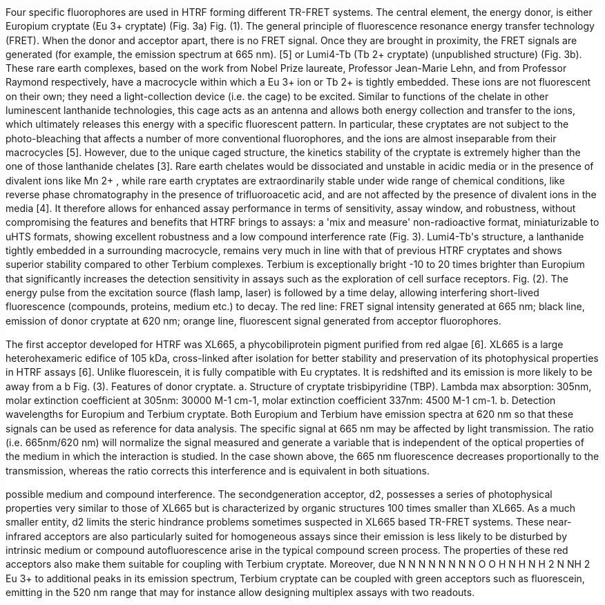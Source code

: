 Four specific fluorophores are used in HTRF forming different TR-FRET systems. The central element, the energy donor, is either Europium cryptate (Eu 3+ cryptate) (Fig. 3a)  Fig. (1). The general principle of fluorescence resonance energy transfer technology (FRET). When the donor and acceptor apart, there is no FRET signal. Once they are brought in proximity, the FRET signals are generated (for example, the emission spectrum at 665 nm). [5] or Lumi4-Tb (Tb 2+ cryptate) (unpublished structure) (Fig.  3b). These rare earth complexes, based on the work from Nobel Prize laureate, Professor Jean-Marie Lehn, and from Professor Raymond respectively, have a macrocycle within which a Eu 3+ ion or Tb 2+ is tightly embedded. These ions are not fluorescent on their own; they need a light-collection device (i.e. the cage) to be excited. Similar to functions of the chelate in other luminescent lanthanide technologies, this cage acts as an antenna and allows both energy collection and transfer to the ions, which ultimately releases this energy with a specific fluorescent pattern. In particular, these cryptates are not subject to the photo-bleaching that affects a number of more conventional fluorophores, and the ions are almost inseparable from their macrocycles [5]. However, due to the unique caged structure, the kinetics stability of the cryptate is extremely higher than the one of those lanthanide chelates [3]. Rare earth chelates would be dissociated and unstable in acidic media or in the presence of divalent ions like Mn 2+ , while rare earth cryptates are extraordinarily stable under wide range of chemical conditions, like reverse phase chromatography in the presence of trifluoroacetic acid, and are not affected by the presence of divalent ions in the media [4]. It therefore allows for enhanced assay performance in terms of sensitivity, assay window, and robustness, without compromising the features and benefits that HTRF brings to assays: a 'mix and measure' non-radioactive format, miniaturizable to uHTS formats, showing excellent robustness and a low compound interference rate (Fig. 3). Lumi4-Tb's structure, a lanthanide tightly embedded in a surrounding macrocycle, remains very much in line with that of previous HTRF cryptates and shows superior stability compared to other Terbium complexes. Terbium is exceptionally bright -10 to 20 times brighter than Europium that significantly increases the detection sensitivity in assays such as the exploration of cell surface receptors. Fig. (2). The energy pulse from the excitation source (flash lamp, laser) is followed by a time delay, allowing interfering short-lived fluorescence (compounds, proteins, medium etc.) to decay. The red line: FRET signal intensity generated at 665 nm; black line, emission of donor cryptate at 620 nm; orange line, fluorescent signal generated from acceptor fluorophores.

The first acceptor developed for HTRF was XL665, a phycobiliprotein pigment purified from red algae [6]. XL665 is a large heterohexameric edifice of 105 kDa, cross-linked after isolation for better stability and preservation of its photophysical properties in HTRF assays [6]. Unlike fluorescein, it is fully compatible with Eu cryptates. It is redshifted and its emission is more likely to be away from a b Fig. (3). Features of donor cryptate. a. Structure of cryptate trisbipyridine (TBP). Lambda max absorption: 305nm, molar extinction coefficient at 305nm: 30000 M-1 cm-1, molar extinction coefficient 337nm: 4500 M-1 cm-1. b. Detection wavelengths for Europium and Terbium cryptate. Both Europium and Terbium have emission spectra at 620 nm so that these signals can be used as reference for data analysis. The specific signal at 665 nm may be affected by light transmission. The ratio (i.e. 665nm/620 nm) will normalize the signal measured and generate a variable that is independent of the optical properties of the medium in which the interaction is studied. In the case shown above, the 665 nm fluorescence decreases proportionally to the transmission, whereas the ratio corrects this interference and is equivalent in both situations.

possible medium and compound interference. The secondgeneration acceptor, d2, possesses a series of photophysical properties very similar to those of XL665 but is characterized by organic structures 100 times smaller than XL665. As a much smaller entity, d2 limits the steric hindrance problems sometimes suspected in XL665 based TR-FRET systems. These near-infrared acceptors are also particularly suited for homogeneous assays since their emission is less likely to be disturbed by intrinsic medium or compound autofluorescence arise in the typical compound screen process. The properties of these red acceptors also make them suitable for coupling with Terbium cryptate. Moreover, due
N N N N N N N N O O H N H N H 2 N NH 2 Eu 3+
to additional peaks in its emission spectrum, Terbium cryptate can be coupled with green acceptors such as fluorescein, emitting in the 520 nm range that may for instance allow designing multiplex assays with two readouts.
